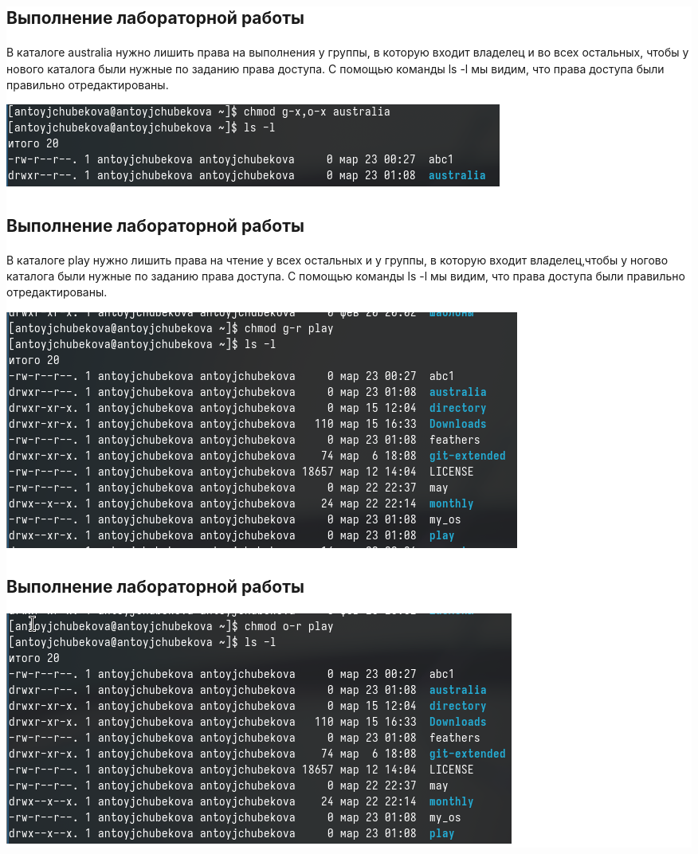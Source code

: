 ## Выполнение лабораторной работы

В каталоге australia нужно лишить права на выполнения у группы, в которую входит владелец и во всех остальных, чтобы у нового каталога были нужные по заданию права доступа. С помощью команды ls -l мы видим, что права доступа были правильно отредактированы. 

![Редактирование прав доступа](image/23.png)

## Выполнение лабораторной работы

В каталоге play нужно лишить права на чтение у всех остальных и у группы, в которую входит владелец,чтобы у ногово каталога были нужные по заданию права доступа. С помощью команды ls -l мы видим, что права доступа были правильно отредактированы.

![Редактирование прав доступа](image/24.png)

## Выполнение лабораторной работы

![Редактирование прав доступа](image/24.1.png)
